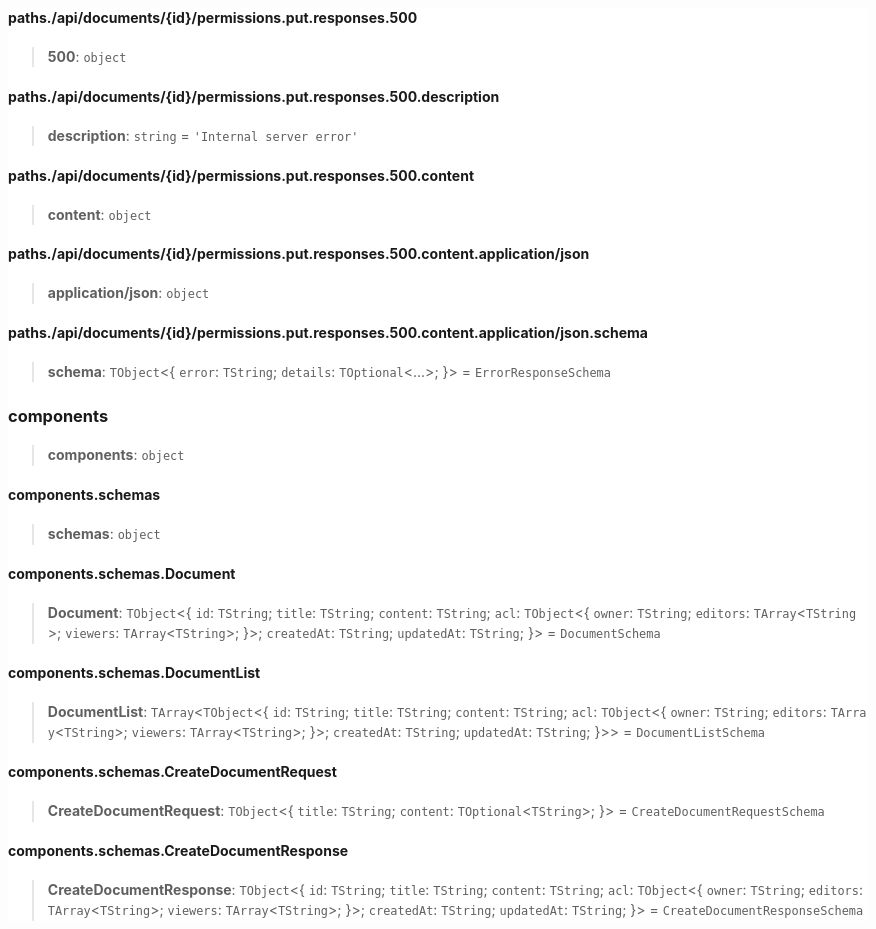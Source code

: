 #### paths./api/documents/\{id\}/permissions.put.responses.500

> **500**: `object`

#### paths./api/documents/\{id\}/permissions.put.responses.500.description

> **description**: `string` = `'Internal server error'`

#### paths./api/documents/\{id\}/permissions.put.responses.500.content

> **content**: `object`

#### paths./api/documents/\{id\}/permissions.put.responses.500.content.application/json

> **application/json**: `object`

#### paths./api/documents/\{id\}/permissions.put.responses.500.content.application/json.schema

> **schema**: `TObject`\<\{ `error`: `TString`; `details`: `TOptional`\<...\>; \}\> = `ErrorResponseSchema`

### components

> **components**: `object`

#### components.schemas

> **schemas**: `object`

#### components.schemas.Document

> **Document**: `TObject`\<\{ `id`: `TString`; `title`: `TString`; `content`: `TString`; `acl`: `TObject`\<\{ `owner`: `TString`; `editors`: `TArray`\<`TString`\>; `viewers`: `TArray`\<`TString`\>; \}\>; `createdAt`: `TString`; `updatedAt`: `TString`; \}\> = `DocumentSchema`

#### components.schemas.DocumentList

> **DocumentList**: `TArray`\<`TObject`\<\{ `id`: `TString`; `title`: `TString`; `content`: `TString`; `acl`: `TObject`\<\{ `owner`: `TString`; `editors`: `TArray`\<`TString`\>; `viewers`: `TArray`\<`TString`\>; \}\>; `createdAt`: `TString`; `updatedAt`: `TString`; \}\>\> = `DocumentListSchema`

#### components.schemas.CreateDocumentRequest

> **CreateDocumentRequest**: `TObject`\<\{ `title`: `TString`; `content`: `TOptional`\<`TString`\>; \}\> = `CreateDocumentRequestSchema`

#### components.schemas.CreateDocumentResponse

> **CreateDocumentResponse**: `TObject`\<\{ `id`: `TString`; `title`: `TString`; `content`: `TString`; `acl`: `TObject`\<\{ `owner`: `TString`; `editors`: `TArray`\<`TString`\>; `viewers`: `TArray`\<`TString`\>; \}\>; `createdAt`: `TString`; `updatedAt`: `TString`; \}\> = `CreateDocumentResponseSchema`
